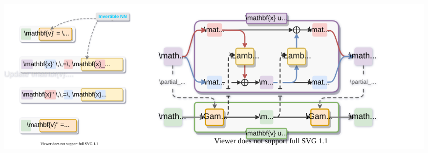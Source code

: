 <img src="./assets/update_steps.svg" style="width:31%;align:left;"></img>
<img src="./assets/leapfrog_layer_dark2.svg" style="width:64%;align:right;"></img>